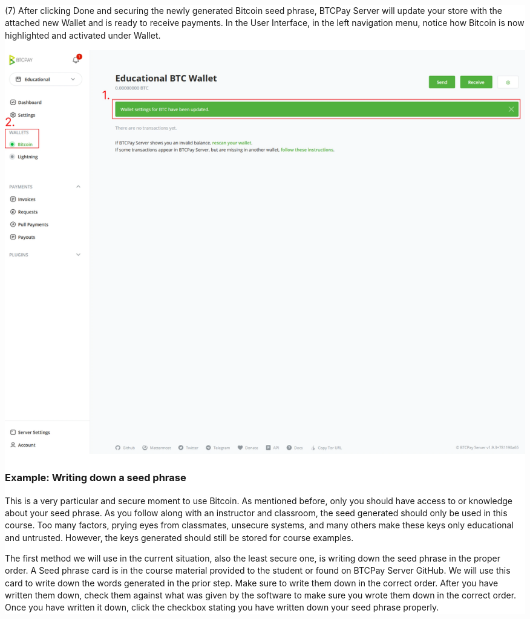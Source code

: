 (7) After clicking Done and securing the newly generated Bitcoin seed phrase, BTCPay Server will update your store with the attached new Wallet and is ready to receive payments. In the User Interface, in the left navigation menu, notice how Bitcoin is now highlighted and activated under Wallet.

![image](assets/en/30.webp)

### Example: Writing down a seed phrase

This is a very particular and secure moment to use Bitcoin. As mentioned before, only you should have access to or knowledge about your seed phrase. As you follow along with an instructor and classroom, the seed generated should only be used in this course. Too many factors, prying eyes from classmates, unsecure systems, and many others make these keys only educational and untrusted. However, the keys generated should still be stored for course examples.

The first method we will use in the current situation, also the least secure one, is writing down the seed phrase in the proper order. A Seed phrase card is in the course material provided to the student or found on BTCPay Server GitHub. We will use this card to write down the words generated in the prior step. Make sure to write them down in the correct order. After you have written them down, check them against what was given by the software to make sure you wrote them down in the correct order. Once you have written it down, click the checkbox stating you have written down your seed phrase properly.
